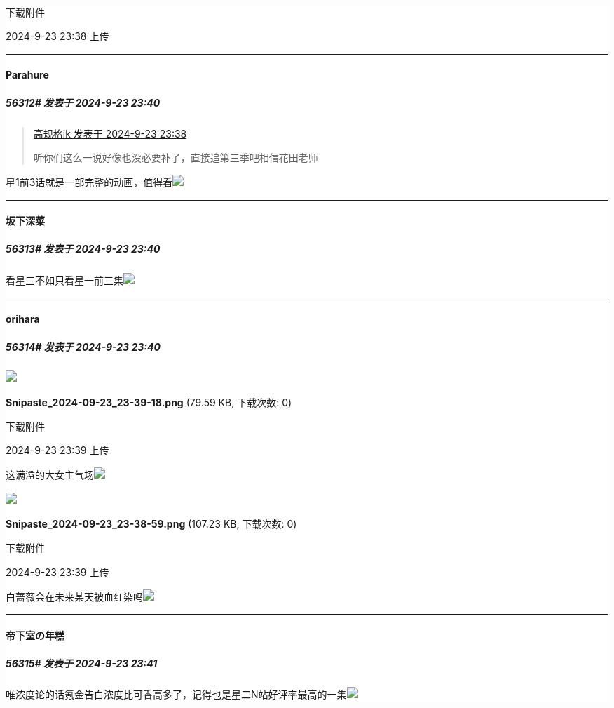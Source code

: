 下载附件

2024-9-23 23:38 上传

*****

####  Parahure  
##### 56312#       发表于 2024-9-23 23:40

<blockquote><a href="httphttps://bbs.saraba1st.com/2b/forum.php?mod=redirect&amp;goto=findpost&amp;pid=66286349&amp;ptid=2193382" target="_blank">高规格ik 发表于 2024-9-23 23:38</a>

听你们这么一说好像也没必要补了，直接追第三季吧相信花田老师</blockquote>
星1前3话就是一部完整的动画，值得看<img src="https://static.saraba1st.com/image/smiley/face2017/037.png" referrerpolicy="no-referrer">


*****

####  坂下深菜  
##### 56313#       发表于 2024-9-23 23:40

看星三不如只看星一前三集<img src="https://static.saraba1st.com/image/smiley/face2017/118.png" referrerpolicy="no-referrer">

*****

####  orihara  
##### 56314#       发表于 2024-9-23 23:40

<img src="https://img.saraba1st.com/forum/202409/23/233928khlw9olodc2om33d.png" referrerpolicy="no-referrer">

<strong>Snipaste_2024-09-23_23-39-18.png</strong> (79.59 KB, 下载次数: 0)

下载附件

2024-9-23 23:39 上传

这满溢的大女主气场<img src="https://static.saraba1st.com/image/smiley/face2017/075.png" referrerpolicy="no-referrer">

<img src="https://img.saraba1st.com/forum/202409/23/233941nb0377a0gd7n32zb.png" referrerpolicy="no-referrer">

<strong>Snipaste_2024-09-23_23-38-59.png</strong> (107.23 KB, 下载次数: 0)

下载附件

2024-9-23 23:39 上传

白蔷薇会在未来某天被血红染吗<img src="https://static.saraba1st.com/image/smiley/face2017/066.png" referrerpolicy="no-referrer">

*****

####  帝下室の年糕  
##### 56315#       发表于 2024-9-23 23:41

唯浓度论的话氪金告白浓度比可香高多了，记得也是星二N站好评率最高的一集<img src="https://static.saraba1st.com/image/smiley/face2017/066.png" referrerpolicy="no-referrer">
